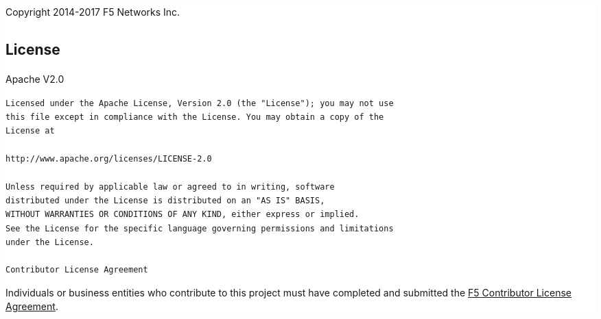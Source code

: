 Copyright 2014-2017 F5 Networks Inc.


## License


Apache V2.0
~~~~~~~~~~~
Licensed under the Apache License, Version 2.0 (the "License"); you may not use
this file except in compliance with the License. You may obtain a copy of the
License at

http://www.apache.org/licenses/LICENSE-2.0

Unless required by applicable law or agreed to in writing, software
distributed under the License is distributed on an "AS IS" BASIS,
WITHOUT WARRANTIES OR CONDITIONS OF ANY KIND, either express or implied.
See the License for the specific language governing permissions and limitations
under the License.

Contributor License Agreement
~~~~~~~~~~~~~~~~~~~~~~~~~~~~~
Individuals or business entities who contribute to this project must have
completed and submitted the [F5 Contributor License Agreement](http://f5-openstack-docs.readthedocs.io/en/latest/cla_landing.html).
